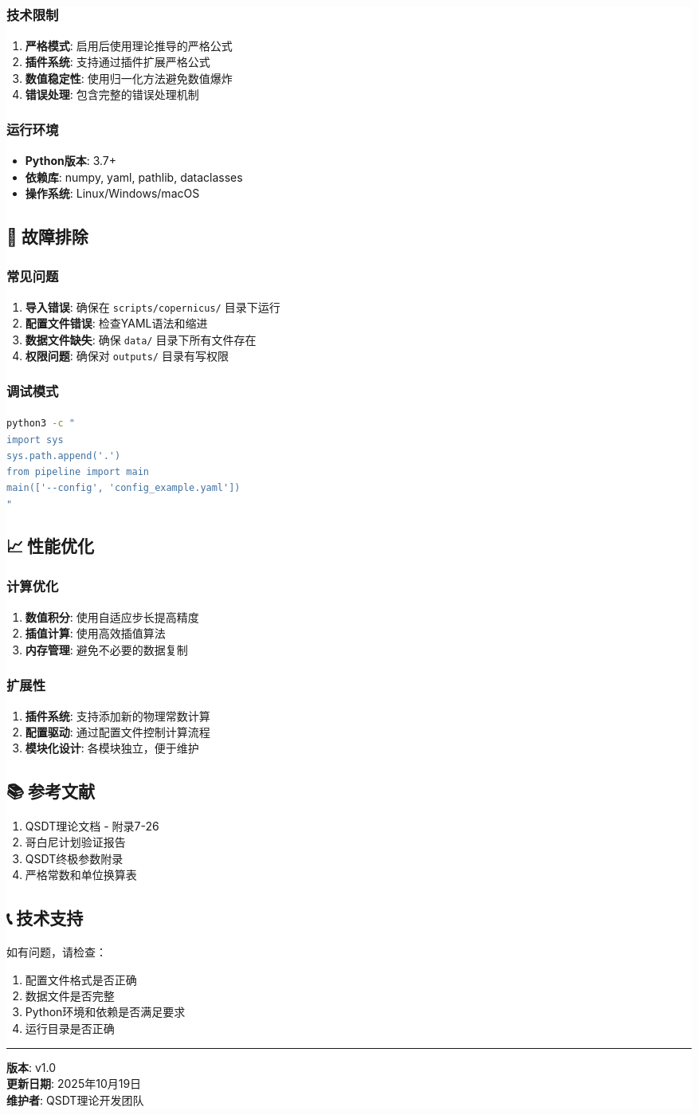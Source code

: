 ### 技术限制
1. **严格模式**: 启用后使用理论推导的严格公式
2. **插件系统**: 支持通过插件扩展严格公式
3. **数值稳定性**: 使用归一化方法避免数值爆炸
4. **错误处理**: 包含完整的错误处理机制

### 运行环境
- **Python版本**: 3.7+
- **依赖库**: numpy, yaml, pathlib, dataclasses
- **操作系统**: Linux/Windows/macOS

## 🐛 故障排除

### 常见问题
1. **导入错误**: 确保在 `scripts/copernicus/` 目录下运行
2. **配置文件错误**: 检查YAML语法和缩进
3. **数据文件缺失**: 确保 `data/` 目录下所有文件存在
4. **权限问题**: 确保对 `outputs/` 目录有写权限

### 调试模式
```bash
python3 -c "
import sys
sys.path.append('.')
from pipeline import main
main(['--config', 'config_example.yaml'])
"
```

## 📈 性能优化

### 计算优化
1. **数值积分**: 使用自适应步长提高精度
2. **插值计算**: 使用高效插值算法
3. **内存管理**: 避免不必要的数据复制

### 扩展性
1. **插件系统**: 支持添加新的物理常数计算
2. **配置驱动**: 通过配置文件控制计算流程
3. **模块化设计**: 各模块独立，便于维护

## 📚 参考文献

1. QSDT理论文档 - 附录7-26
2. 哥白尼计划验证报告
3. QSDT终极参数附录
4. 严格常数和单位换算表

## 📞 技术支持

如有问题，请检查：
1. 配置文件格式是否正确
2. 数据文件是否完整
3. Python环境和依赖是否满足要求
4. 运行目录是否正确

---

**版本**: v1.0  
**更新日期**: 2025年10月19日  
**维护者**: QSDT理论开发团队
